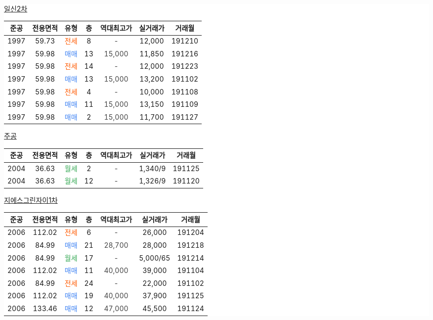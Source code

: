 [일신2차](https://search.naver.com/search.naver?query=%EA%B4%91%EC%A3%BC%EA%B4%91%EC%97%AD%EC%8B%9C+%EB%B6%81%EA%B5%AC+%EC%96%91%EC%82%B0%EB%8F%99+%EC%9D%BC%EC%8B%A02%EC%B0%A8)

|준공|전용면적|유형|층|역대최고가|실거래가|거래월|
|:---:|:---:|:---:|:---:|:---:|:---:|:---:|
|1997|59.73|<span style="color:#ff5a00">전세</span>|8|<span style="color:#444444">-</span>|12,000|191210|
|1997|59.98|<span style="color:#4285f3">매매</span>|13|<span style="color:#444444">15,000</span>|11,850|191216|
|1997|59.98|<span style="color:#ff5a00">전세</span>|14|<span style="color:#444444">-</span>|12,000|191223|
|1997|59.98|<span style="color:#4285f3">매매</span>|13|<span style="color:#444444">15,000</span>|13,200|191102|
|1997|59.98|<span style="color:#ff5a00">전세</span>|4|<span style="color:#444444">-</span>|10,000|191108|
|1997|59.98|<span style="color:#4285f3">매매</span>|11|<span style="color:#444444">15,000</span>|13,150|191109|
|1997|59.98|<span style="color:#4285f3">매매</span>|2|<span style="color:#444444">15,000</span>|11,700|191127|

[주공](https://search.naver.com/search.naver?query=%EA%B4%91%EC%A3%BC%EA%B4%91%EC%97%AD%EC%8B%9C+%EB%B6%81%EA%B5%AC+%EC%96%91%EC%82%B0%EB%8F%99+%EC%A3%BC%EA%B3%B5)

|준공|전용면적|유형|층|역대최고가|실거래가|거래월|
|:---:|:---:|:---:|:---:|:---:|:---:|:---:|
|2004|36.63|<span style="color:#34a853">월세</span>|2|<span style="color:#444444">-</span>|1,340/9|191125|
|2004|36.63|<span style="color:#34a853">월세</span>|12|<span style="color:#444444">-</span>|1,326/9|191120|

[지에스그린자이1차](https://search.naver.com/search.naver?query=%EA%B4%91%EC%A3%BC%EA%B4%91%EC%97%AD%EC%8B%9C+%EB%B6%81%EA%B5%AC+%EC%96%91%EC%82%B0%EB%8F%99+%EC%A7%80%EC%97%90%EC%8A%A4%EA%B7%B8%EB%A6%B0%EC%9E%90%EC%9D%B41%EC%B0%A8)

|준공|전용면적|유형|층|역대최고가|실거래가|거래월|
|:---:|:---:|:---:|:---:|:---:|:---:|:---:|
|2006|112.02|<span style="color:#ff5a00">전세</span>|6|<span style="color:#444444">-</span>|26,000|191204|
|2006|84.99|<span style="color:#4285f3">매매</span>|21|<span style="color:#444444">28,700</span>|28,000|191218|
|2006|84.99|<span style="color:#34a853">월세</span>|17|<span style="color:#444444">-</span>|5,000/65|191214|
|2006|112.02|<span style="color:#4285f3">매매</span>|11|<span style="color:#444444">40,000</span>|39,000|191104|
|2006|84.99|<span style="color:#ff5a00">전세</span>|24|<span style="color:#444444">-</span>|22,000|191102|
|2006|112.02|<span style="color:#4285f3">매매</span>|19|<span style="color:#444444">40,000</span>|37,900|191125|
|2006|133.46|<span style="color:#4285f3">매매</span>|12|<span style="color:#444444">47,000</span>|45,500|191124|


<script async src="//pagead2.googlesyndication.com/pagead/js/adsbygoogle.js"></script>

<ins class="adsbygoogle"
     style="display:block"
     data-ad-client="ca-pub-2446590836940007"
     data-ad-slot="1659523306"
     data-ad-format="auto"
     data-full-width-responsive="true"></ins>
<script>
(adsbygoogle = window.adsbygoogle || []).push({});
</script>
